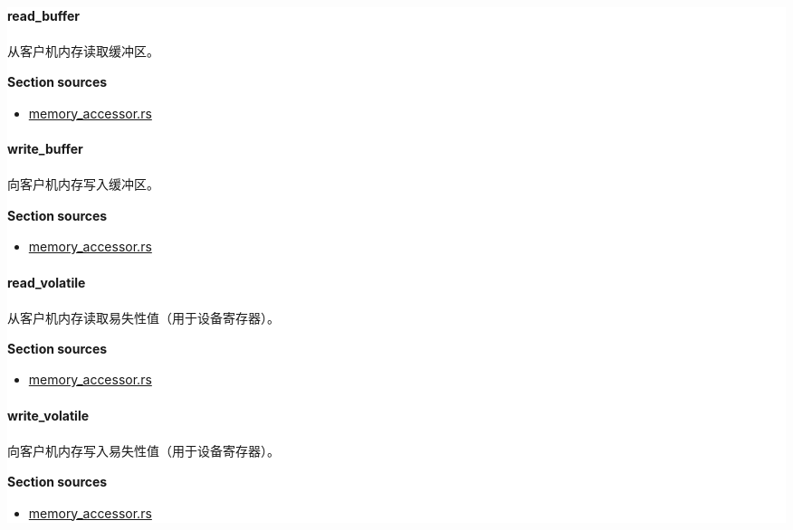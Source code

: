 #### read_buffer
从客户机内存读取缓冲区。

**Section sources**
- [memory_accessor.rs](file://src/memory_accessor.rs#L69-L115)

#### write_buffer
向客户机内存写入缓冲区。

**Section sources**
- [memory_accessor.rs](file://src/memory_accessor.rs#L118-L164)

#### read_volatile
从客户机内存读取易失性值（用于设备寄存器）。

**Section sources**
- [memory_accessor.rs](file://src/memory_accessor.rs#L167-L170)

#### write_volatile
向客户机内存写入易失性值（用于设备寄存器）。

**Section sources**
- [memory_accessor.rs](file://src/memory_accessor.rs#L173-L176)